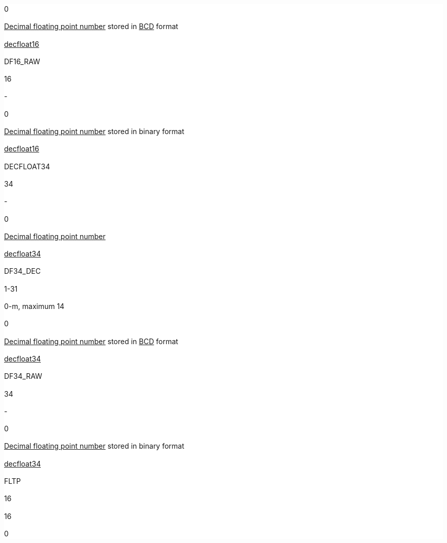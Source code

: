0

[Decimal floating point number](javascript:call_link\('abendecfloat_glosry.htm'\) "Glossary Entry") stored in [BCD](javascript:call_link\('abenbcd_glosry.htm'\) "Glossary Entry") format

[decfloat16](javascript:call_link\('abenbuiltin_types_numeric.htm'\))

DF16\_RAW

16

\-

0

[Decimal floating point number](javascript:call_link\('abendecfloat_glosry.htm'\) "Glossary Entry") stored in binary format

[decfloat16](javascript:call_link\('abenbuiltin_types_numeric.htm'\))

DECFLOAT34

34

\-

0

[Decimal floating point number](javascript:call_link\('abendecfloat_glosry.htm'\) "Glossary Entry")

[decfloat34](javascript:call_link\('abenbuiltin_types_numeric.htm'\))

DF34\_DEC

1-31

0-m, maximum 14

0

[Decimal floating point number](javascript:call_link\('abendecfloat_glosry.htm'\) "Glossary Entry") stored in [BCD](javascript:call_link\('abenbcd_glosry.htm'\) "Glossary Entry") format

[decfloat34](javascript:call_link\('abenbuiltin_types_numeric.htm'\))

DF34\_RAW

34

\-

0

[Decimal floating point number](javascript:call_link\('abendecfloat_glosry.htm'\) "Glossary Entry") stored in binary format

[decfloat34](javascript:call_link\('abenbuiltin_types_numeric.htm'\))

FLTP

16

16

0
